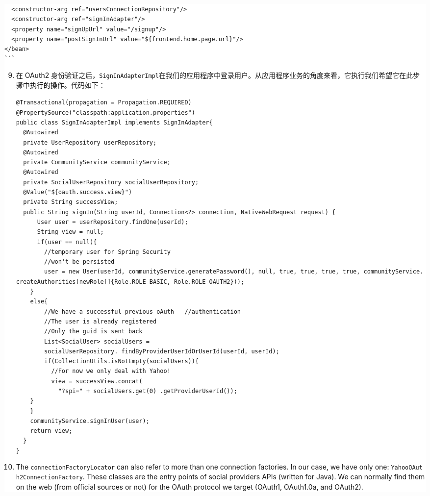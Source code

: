       <constructor-arg ref="usersConnectionRepository"/>
      <constructor-arg ref="signInAdapter"/>
      <property name="signUpUrl" value="/signup"/>
      <property name="postSignInUrl" value="${frontend.home.page.url}"/>
    </bean>
    ```

9.  在 OAuth2 身份验证之后，`SignInAdapterImpl`在我们的应用程序中登录用户。从应用程序业务的角度来看，它执行我们希望它在此步骤中执行的操作。代码如下：

    ```
    @Transactional(propagation = Propagation.REQUIRED)
    @PropertySource("classpath:application.properties")
    public class SignInAdapterImpl implements SignInAdapter{
      @Autowired
      private UserRepository userRepository;
      @Autowired
      private CommunityService communityService;
      @Autowired
      private SocialUserRepository socialUserRepository;
      @Value("${oauth.success.view}")
      private String successView;
      public String signIn(String userId, Connection<?> connection, NativeWebRequest request) {
          User user = userRepository.findOne(userId);
          String view = null;
          if(user == null){
            //temporary user for Spring Security
            //won't be persisted
            user = new User(userId, communityService.generatePassword(), null, true, true, true, true, communityService.createAuthorities(newRole[]{Role.ROLE_BASIC, Role.ROLE_OAUTH2}));
        }
        else{
            //We have a successful previous oAuth 	//authentication
            //The user is already registered
            //Only the guid is sent back
            List<SocialUser> socialUsers = 
            socialUserRepository. findByProviderUserIdOrUserId(userId, userId);
            if(CollectionUtils.isNotEmpty(socialUsers)){
              //For now we only deal with Yahoo!
              view = successView.concat(
                "?spi=" + socialUsers.get(0) .getProviderUserId());
        }
        }
        communityService.signInUser(user);
        return view;
      }
    }
    ```

10.  The `connectionFactoryLocator` can also refer to more than one connection factories. In our case, we have only one: `YahooOAuth2ConnectionFactory`. These classes are the entry points of social providers APIs (written for Java). We can normally find them on the web (from official sources or not) for the OAuth protocol we target (OAuth1, OAuth1.0a, and OAuth2).
